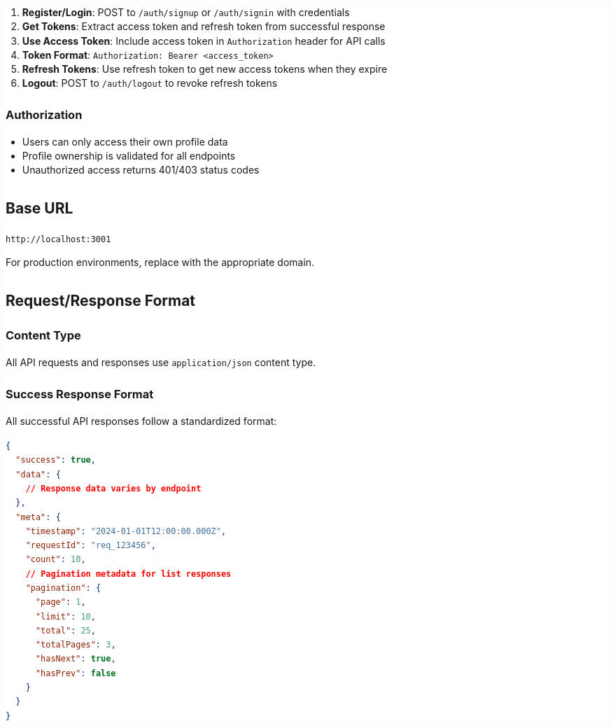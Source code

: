 1. **Register/Login**: POST to `/auth/signup` or `/auth/signin` with credentials
2. **Get Tokens**: Extract access token and refresh token from successful response
3. **Use Access Token**: Include access token in `Authorization` header for API calls
4. **Token Format**: `Authorization: Bearer <access_token>`
5. **Refresh Tokens**: Use refresh token to get new access tokens when they expire
6. **Logout**: POST to `/auth/logout` to revoke refresh tokens

### Authorization

- Users can only access their own profile data
- Profile ownership is validated for all endpoints
- Unauthorized access returns 401/403 status codes

## Base URL

```
http://localhost:3001
```

For production environments, replace with the appropriate domain.

## Request/Response Format

### Content Type

All API requests and responses use `application/json` content type.

### Success Response Format

All successful API responses follow a standardized format:

```json
{
  "success": true,
  "data": {
    // Response data varies by endpoint
  },
  "meta": {
    "timestamp": "2024-01-01T12:00:00.000Z",
    "requestId": "req_123456",
    "count": 10,
    // Pagination metadata for list responses
    "pagination": {
      "page": 1,
      "limit": 10,
      "total": 25,
      "totalPages": 3,
      "hasNext": true,
      "hasPrev": false
    }
  }
}
```
